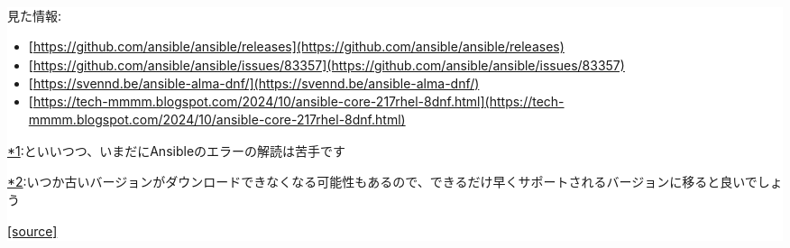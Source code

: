 見た情報:

*   [https://github.com/ansible/ansible/releases](https://github.com/ansible/ansible/releases)
*   [https://github.com/ansible/ansible/issues/83357](https://github.com/ansible/ansible/issues/83357)
*   [https://svennd.be/ansible-alma-dnf/](https://svennd.be/ansible-alma-dnf/)
*   [https://tech-mmmm.blogspot.com/2024/10/ansible-core-217rhel-8dnf.html](https://tech-mmmm.blogspot.com/2024/10/ansible-core-217rhel-8dnf.html)

[\*1](#fn-aa3e64f0):といいつつ、いまだにAnsibleのエラーの解読は苦手です

[\*2](#fn-6949e10e):いつか古いバージョンがダウンロードできなくなる可能性もあるので、できるだけ早くサポートされるバージョンに移ると良いでしょう

[[source]](https://devops-blog.virtualtech.jp/entry/20250624/1750724583)
